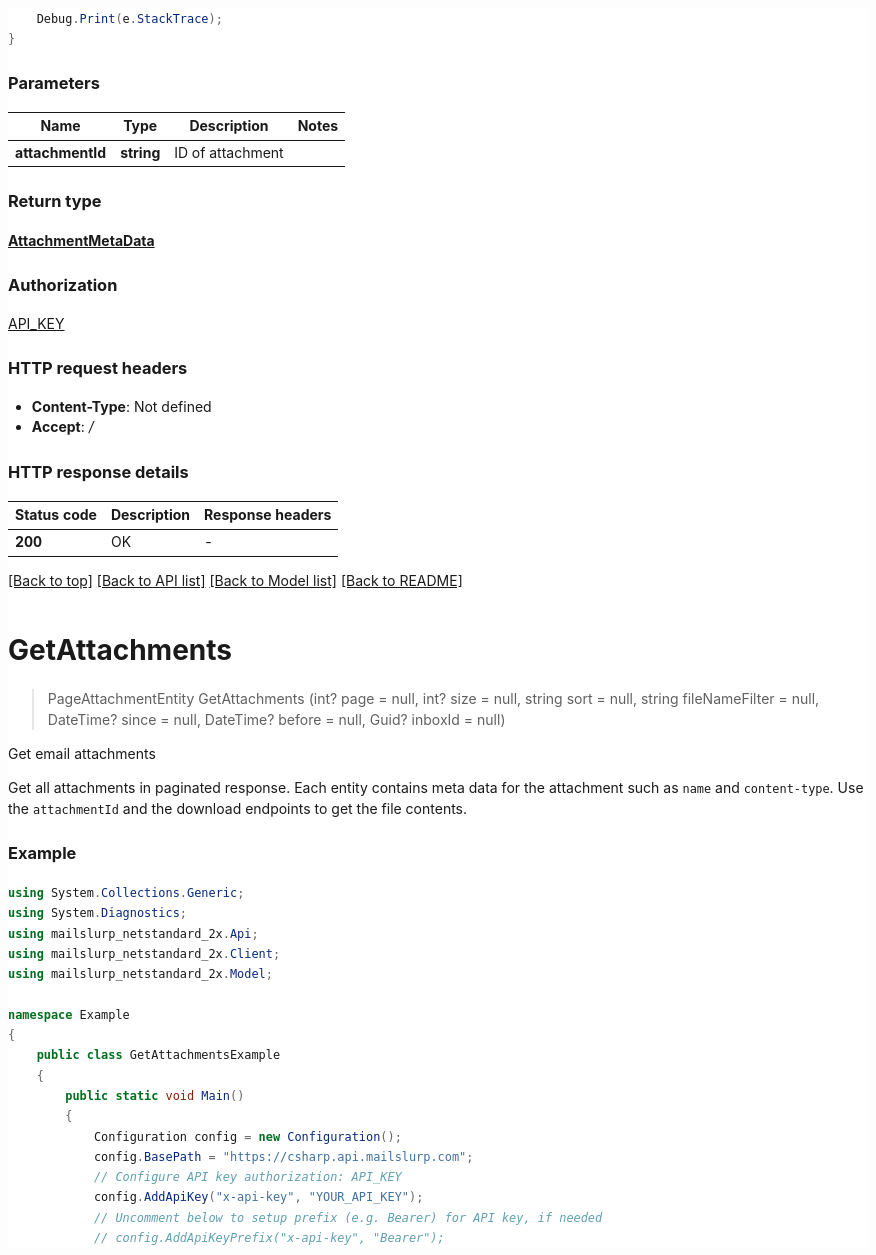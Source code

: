 ```csharp
    Debug.Print(e.StackTrace);
}
```

### Parameters

| Name | Type | Description | Notes |
|------|------|-------------|-------|
| **attachmentId** | **string** | ID of attachment |  |

### Return type

[**AttachmentMetaData**](AttachmentMetaData)

### Authorization

[API_KEY](../README#API_KEY)

### HTTP request headers

 - **Content-Type**: Not defined
 - **Accept**: */*


### HTTP response details
| Status code | Description | Response headers |
|-------------|-------------|------------------|
| **200** | OK |  -  |

[[Back to top]](#) [[Back to API list]](../README#documentation-for-api-endpoints) [[Back to Model list]](../README#documentation-for-models) [[Back to README]](../README)

<a name="getattachments"></a>
# **GetAttachments**
> PageAttachmentEntity GetAttachments (int? page = null, int? size = null, string sort = null, string fileNameFilter = null, DateTime? since = null, DateTime? before = null, Guid? inboxId = null)

Get email attachments

Get all attachments in paginated response. Each entity contains meta data for the attachment such as `name` and `content-type`. Use the `attachmentId` and the download endpoints to get the file contents.

### Example
```csharp
using System.Collections.Generic;
using System.Diagnostics;
using mailslurp_netstandard_2x.Api;
using mailslurp_netstandard_2x.Client;
using mailslurp_netstandard_2x.Model;

namespace Example
{
    public class GetAttachmentsExample
    {
        public static void Main()
        {
            Configuration config = new Configuration();
            config.BasePath = "https://csharp.api.mailslurp.com";
            // Configure API key authorization: API_KEY
            config.AddApiKey("x-api-key", "YOUR_API_KEY");
            // Uncomment below to setup prefix (e.g. Bearer) for API key, if needed
            // config.AddApiKeyPrefix("x-api-key", "Bearer");
```
